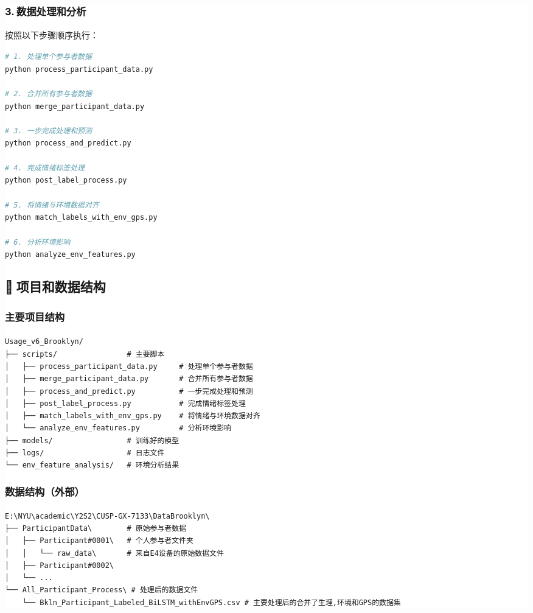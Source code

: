 ### 3. 数据处理和分析

按照以下步骤顺序执行：

```bash
# 1. 处理单个参与者数据
python process_participant_data.py

# 2. 合并所有参与者数据
python merge_participant_data.py

# 3. 一步完成处理和预测
python process_and_predict.py

# 4. 完成情绪标签处理
python post_label_process.py

# 5. 将情绪与环境数据对齐
python match_labels_with_env_gps.py

# 6. 分析环境影响
python analyze_env_features.py
```

## 📁 项目和数据结构

### 主要项目结构
```
Usage_v6_Brooklyn/
├── scripts/                # 主要脚本
│   ├── process_participant_data.py     # 处理单个参与者数据
│   ├── merge_participant_data.py       # 合并所有参与者数据
│   ├── process_and_predict.py          # 一步完成处理和预测
│   ├── post_label_process.py           # 完成情绪标签处理
│   ├── match_labels_with_env_gps.py    # 将情绪与环境数据对齐
│   └── analyze_env_features.py         # 分析环境影响
├── models/                 # 训练好的模型
├── logs/                   # 日志文件
└── env_feature_analysis/   # 环境分析结果
```

### 数据结构（外部）
```
E:\NYU\academic\Y2S2\CUSP-GX-7133\DataBrooklyn\
├── ParticipantData\        # 原始参与者数据
│   ├── Participant#0001\   # 个人参与者文件夹
│   │   └── raw_data\       # 来自E4设备的原始数据文件
│   ├── Participant#0002\
│   └── ...
└── All_Participant_Process\ # 处理后的数据文件
    └── Bkln_Participant_Labeled_BiLSTM_withEnvGPS.csv # 主要处理后的合并了生理,环境和GPS的数据集
```
